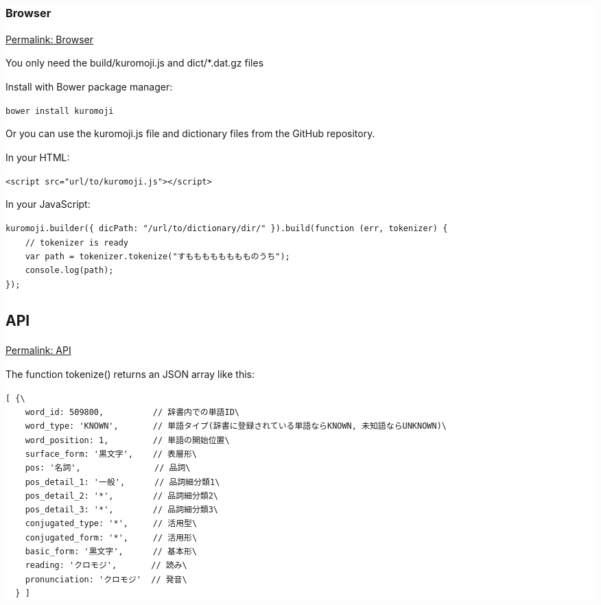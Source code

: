 ### Browser

[Permalink: Browser](https://github.com/takuyaa/kuromoji.js#browser)

You only need the build/kuromoji.js and dict/\*.dat.gz files

Install with Bower package manager:

```
bower install kuromoji

```

Or you can use the kuromoji.js file and dictionary files from the GitHub repository.

In your HTML:

```
<script src="url/to/kuromoji.js"></script>

```

In your JavaScript:

```
kuromoji.builder({ dicPath: "/url/to/dictionary/dir/" }).build(function (err, tokenizer) {
    // tokenizer is ready
    var path = tokenizer.tokenize("すもももももももものうち");
    console.log(path);
});

```

## API

[Permalink: API](https://github.com/takuyaa/kuromoji.js#api)

The function tokenize() returns an JSON array like this:

```
[ {\
    word_id: 509800,          // 辞書内での単語ID\
    word_type: 'KNOWN',       // 単語タイプ(辞書に登録されている単語ならKNOWN, 未知語ならUNKNOWN)\
    word_position: 1,         // 単語の開始位置\
    surface_form: '黒文字',    // 表層形\
    pos: '名詞',               // 品詞\
    pos_detail_1: '一般',      // 品詞細分類1\
    pos_detail_2: '*',        // 品詞細分類2\
    pos_detail_3: '*',        // 品詞細分類3\
    conjugated_type: '*',     // 活用型\
    conjugated_form: '*',     // 活用形\
    basic_form: '黒文字',      // 基本形\
    reading: 'クロモジ',       // 読み\
    pronunciation: 'クロモジ'  // 発音\
  } ]

```
